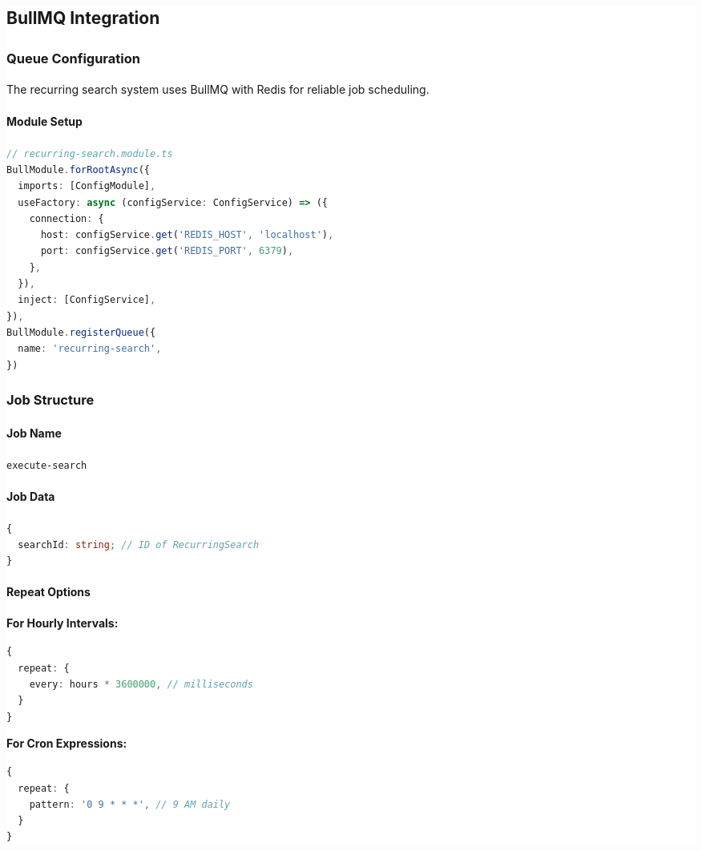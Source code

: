 
## BullMQ Integration

### Queue Configuration

The recurring search system uses BullMQ with Redis for reliable job scheduling.

#### Module Setup

```typescript
// recurring-search.module.ts
BullModule.forRootAsync({
  imports: [ConfigModule],
  useFactory: async (configService: ConfigService) => ({
    connection: {
      host: configService.get('REDIS_HOST', 'localhost'),
      port: configService.get('REDIS_PORT', 6379),
    },
  }),
  inject: [ConfigService],
}),
BullModule.registerQueue({
  name: 'recurring-search',
})
```

### Job Structure

#### Job Name

`execute-search`

#### Job Data

```typescript
{
  searchId: string; // ID of RecurringSearch
}
```

#### Repeat Options

**For Hourly Intervals:**

```typescript
{
  repeat: {
    every: hours * 3600000, // milliseconds
  }
}
```

**For Cron Expressions:**

```typescript
{
  repeat: {
    pattern: '0 9 * * *', // 9 AM daily
  }
}
```
